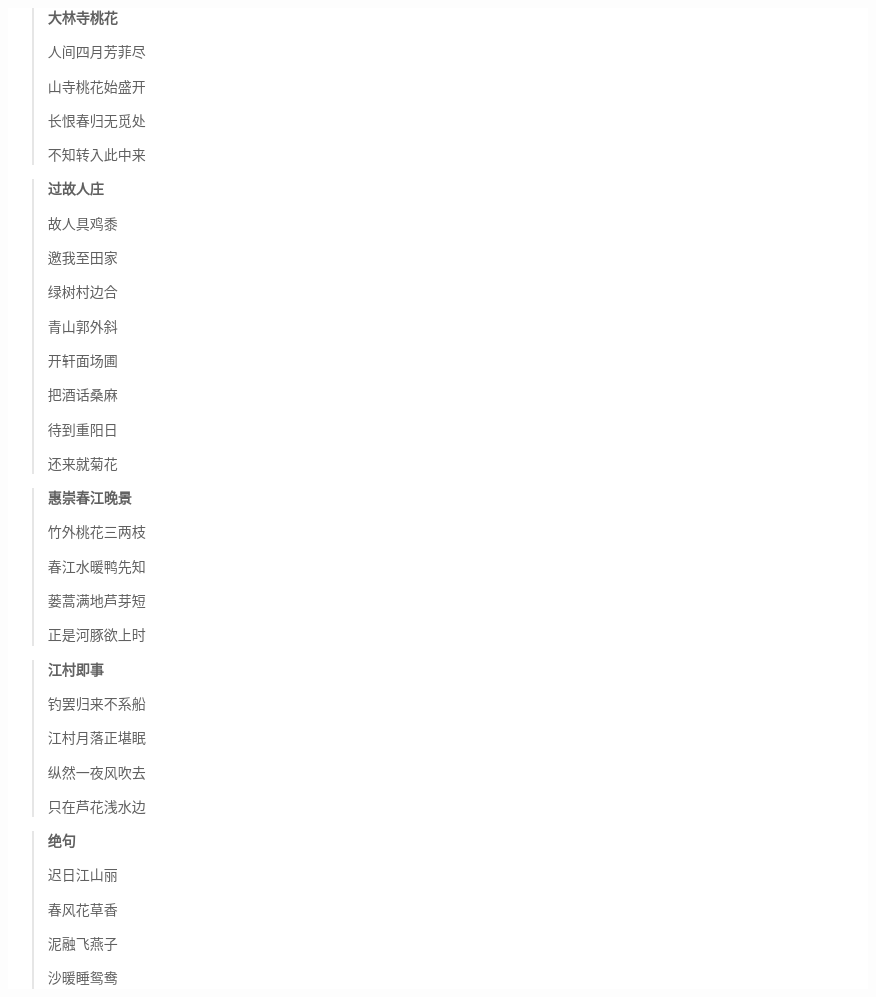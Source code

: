 > **大林寺桃花**
> 
> 人间四月芳菲尽
> 
> 山寺桃花始盛开
> 
> 长恨春归无觅处
> 
> 不知转入此中来

> **过故人庄**
> 
> 故人具鸡黍
> 
> 邀我至田家
> 
> 绿树村边合
> 
> 青山郭外斜
> 
> 开轩面场圃
> 
> 把酒话桑麻
> 
> 待到重阳日
> 
> 还来就菊花

> **惠崇春江晚景**
> 
> 竹外桃花三两枝
> 
> 春江水暖鸭先知
> 
> 蒌蒿满地芦芽短
> 
> 正是河豚欲上时

> **江村即事**
> 
> 钓罢归来不系船
> 
> 江村月落正堪眠
> 
> 纵然一夜风吹去
> 
> 只在芦花浅水边

> **绝句**
> 
> 迟日江山丽
> 
> 春风花草香
> 
> 泥融飞燕子
> 
> 沙暖睡鸳鸯
